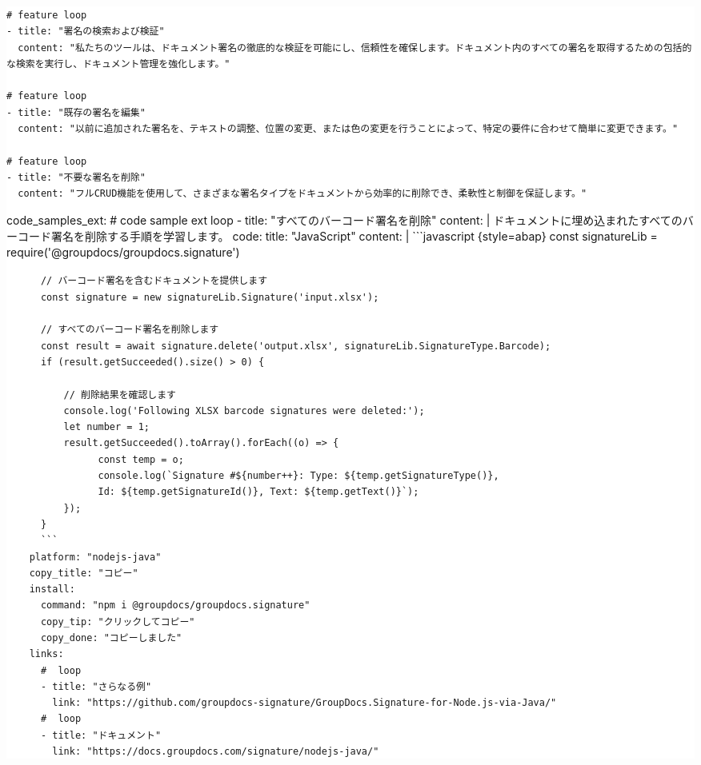     # feature loop
    - title: "署名の検索および検証"
      content: "私たちのツールは、ドキュメント署名の徹底的な検証を可能にし、信頼性を確保します。ドキュメント内のすべての署名を取得するための包括的な検索を実行し、ドキュメント管理を強化します。"

    # feature loop
    - title: "既存の署名を編集"
      content: "以前に追加された署名を、テキストの調整、位置の変更、または色の変更を行うことによって、特定の要件に合わせて簡単に変更できます。"

    # feature loop
    - title: "不要な署名を削除"
      content: "フルCRUD機能を使用して、さまざまな署名タイプをドキュメントから効率的に削除でき、柔軟性と制御を保証します。"
      
  code_samples_ext:
    # code sample ext loop
    - title: "すべてのバーコード署名を削除"
      content: |
        ドキュメントに埋め込まれたすべてのバーコード署名を削除する手順を学習します。
      code:
        title: "JavaScript"
        content: |
          ```javascript {style=abap}
          const signatureLib = require('@groupdocs/groupdocs.signature')
          
          // バーコード署名を含むドキュメントを提供します
          const signature = new signatureLib.Signature('input.xlsx');

          // すべてのバーコード署名を削除します
          const result = await signature.delete('output.xlsx', signatureLib.SignatureType.Barcode);
          if (result.getSucceeded().size() > 0) {

              // 削除結果を確認します
              console.log('Following XLSX barcode signatures were deleted:');
              let number = 1;
              result.getSucceeded().toArray().forEach((o) => {
                    const temp = o;
                    console.log(`Signature #${number++}: Type: ${temp.getSignatureType()}, 
                    Id: ${temp.getSignatureId()}, Text: ${temp.getText()}`);
              });
          }
          ```
        platform: "nodejs-java"
        copy_title: "コピー"
        install:
          command: "npm i @groupdocs/groupdocs.signature"
          copy_tip: "クリックしてコピー"
          copy_done: "コピーしました"
        links:
          #  loop
          - title: "さらなる例"
            link: "https://github.com/groupdocs-signature/GroupDocs.Signature-for-Node.js-via-Java/"
          #  loop
          - title: "ドキュメント"
            link: "https://docs.groupdocs.com/signature/nodejs-java/"
            